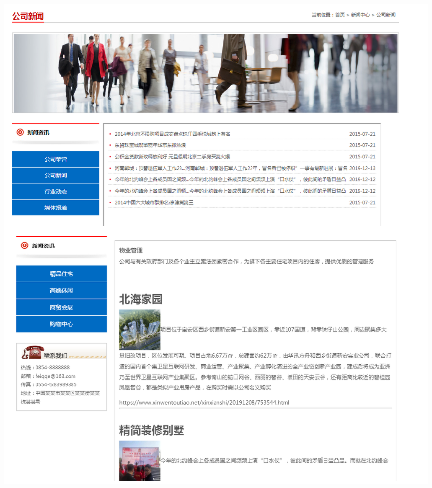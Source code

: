![image-20191213183729708](images/image-20191213183729708.png)



![image-20191213183847220](images/image-20191213183847220.png)
